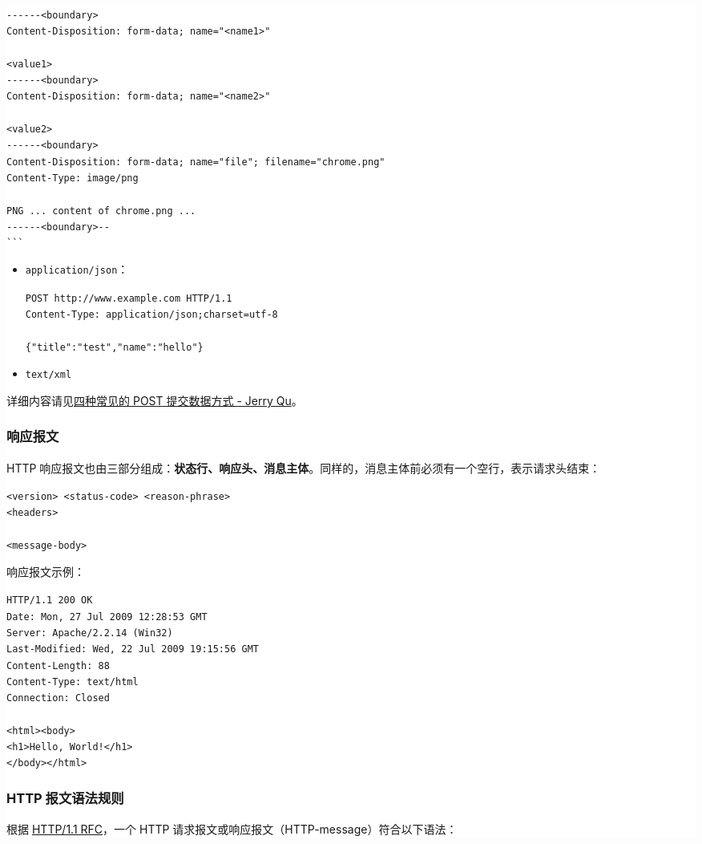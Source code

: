     ------<boundary>
    Content-Disposition: form-data; name="<name1>"
    
    <value1>
    ------<boundary>
    Content-Disposition: form-data; name="<name2>"
    
    <value2>
    ------<boundary>
    Content-Disposition: form-data; name="file"; filename="chrome.png"
    Content-Type: image/png
    
    PNG ... content of chrome.png ...
    ------<boundary>--
    ```
* `application/json`：

    ```
    POST http://www.example.com HTTP/1.1 
    Content-Type: application/json;charset=utf-8
    
    {"title":"test","name":"hello"}
    ```
* `text/xml`

详细内容请见[四种常见的 POST 提交数据方式 - Jerry Qu](https://imququ.com/post/four-ways-to-post-data-in-http.html)。

### 响应报文
HTTP 响应报文也由三部分组成：**状态行、响应头、消息主体**。同样的，消息主体前必须有一个空行，表示请求头结束：

```text
<version> <status-code> <reason-phrase> 
<headers>

<message-body>
```

响应报文示例：
```
HTTP/1.1 200 OK
Date: Mon, 27 Jul 2009 12:28:53 GMT
Server: Apache/2.2.14 (Win32)
Last-Modified: Wed, 22 Jul 2009 19:15:56 GMT
Content-Length: 88
Content-Type: text/html
Connection: Closed

<html><body>
<h1>Hello, World!</h1>
</body></html>
```

### HTTP 报文语法规则

根据 [HTTP/1.1 RFC](https://www.w3.org/Protocols/rfc2616/rfc2616-sec4.html#sec4.1)，一个 HTTP 请求报文或响应报文（HTTP-message）符合以下语法：
